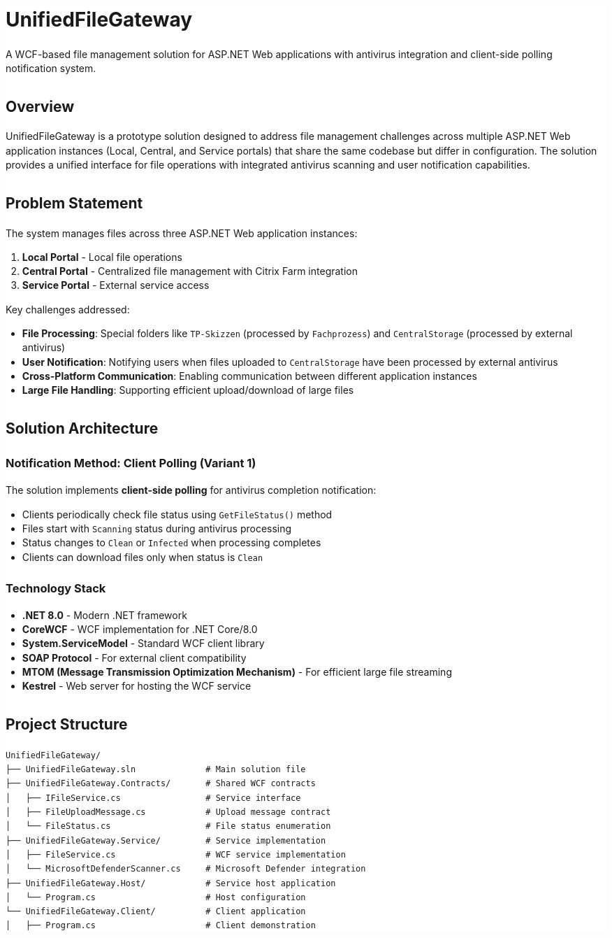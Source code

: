 # UnifiedFileGateway

A WCF-based file management solution for ASP.NET Web applications with antivirus integration and client-side polling notification system.

## Overview

UnifiedFileGateway is a prototype solution designed to address file management challenges across multiple ASP.NET Web application instances (Local, Central, and Service portals) that share the same codebase but differ in configuration. The solution provides a unified interface for file operations with integrated antivirus scanning and user notification capabilities.

## Problem Statement

The system manages files across three ASP.NET Web application instances:
1. **Local Portal** - Local file operations
2. **Central Portal** - Centralized file management with Citrix Farm integration
3. **Service Portal** - External service access

Key challenges addressed:
- **File Processing**: Special folders like `TP-Skizzen` (processed by `Fachprozess`) and `CentralStorage` (processed by external antivirus)
- **User Notification**: Notifying users when files uploaded to `CentralStorage` have been processed by external antivirus
- **Cross-Platform Communication**: Enabling communication between different application instances
- **Large File Handling**: Supporting efficient upload/download of large files

## Solution Architecture

### Notification Method: Client Polling (Variant 1)

The solution implements **client-side polling** for antivirus completion notification:
- Clients periodically check file status using `GetFileStatus()` method
- Files start with `Scanning` status during antivirus processing
- Status changes to `Clean` or `Infected` when processing completes
- Clients can download files only when status is `Clean`

### Technology Stack

- **.NET 8.0** - Modern .NET framework
- **CoreWCF** - WCF implementation for .NET Core/8.0
- **System.ServiceModel** - Standard WCF client library
- **SOAP Protocol** - For external client compatibility
- **MTOM (Message Transmission Optimization Mechanism)** - For efficient large file streaming
- **Kestrel** - Web server for hosting the WCF service

## Project Structure

```
UnifiedFileGateway/
├── UnifiedFileGateway.sln              # Main solution file
├── UnifiedFileGateway.Contracts/       # Shared WCF contracts
│   ├── IFileService.cs                 # Service interface
│   ├── FileUploadMessage.cs            # Upload message contract
│   └── FileStatus.cs                   # File status enumeration
├── UnifiedFileGateway.Service/         # Service implementation
│   ├── FileService.cs                  # WCF service implementation
│   └── MicrosoftDefenderScanner.cs     # Microsoft Defender integration
├── UnifiedFileGateway.Host/            # Service host application
│   └── Program.cs                      # Host configuration
└── UnifiedFileGateway.Client/          # Client application
│   ├── Program.cs                      # Client demonstration
```